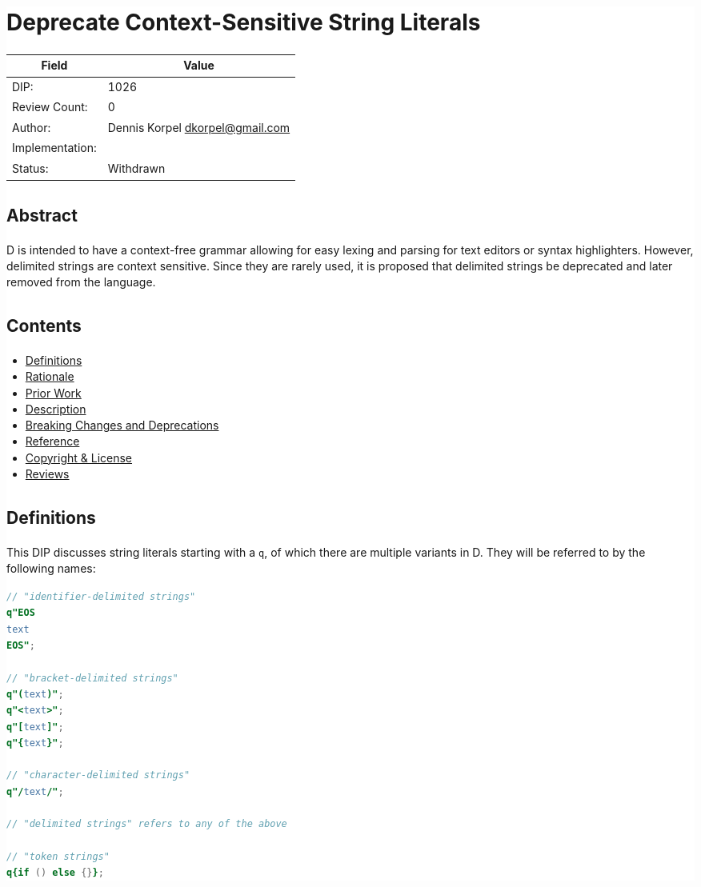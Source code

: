 # Deprecate Context-Sensitive String Literals

| Field           | Value                                                           |
|-----------------|-----------------------------------------------------------------|
| DIP:            | 1026                                                            |
| Review Count:   | 0                                                               |
| Author:         | Dennis Korpel dkorpel@gmail.com                                 |
| Implementation: |                                                                 |
| Status:         | Withdrawn                                                       |

## Abstract
D is intended to have a context-free grammar allowing for easy lexing and parsing for text editors or syntax highlighters.
However, delimited strings are context sensitive.
Since they are rarely used, it is proposed that delimited strings be deprecated and later removed from the language.

## Contents
* [Definitions](#definitions)
* [Rationale](#rationale)
* [Prior Work](#prior-work)
* [Description](#description)
* [Breaking Changes and Deprecations](#breaking-changes-and-deprecations)
* [Reference](#reference)
* [Copyright & License](#copyright--license)
* [Reviews](#reviews)

## Definitions

This DIP discusses string literals starting with a `q`, of which there are multiple variants in D.
They will be referred to by the following names:
```D
// "identifier-delimited strings"
q"EOS
text
EOS";

// "bracket-delimited strings"
q"(text)";
q"<text>";
q"[text]";
q"{text}";

// "character-delimited strings"
q"/text/";

// "delimited strings" refers to any of the above

// "token strings"
q{if () else {}};
```
